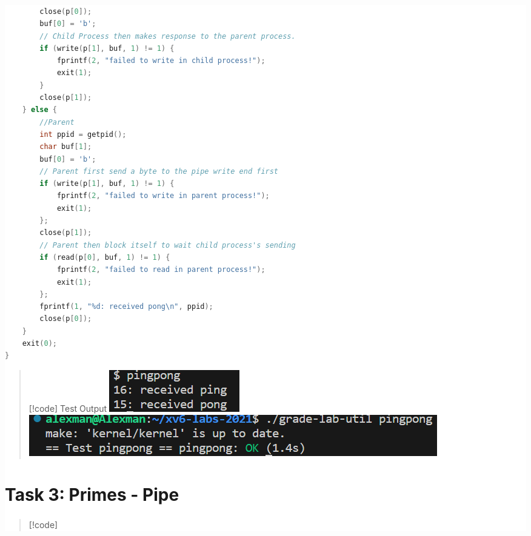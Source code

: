 ```c
        close(p[0]);
        buf[0] = 'b';
        // Child Process then makes response to the parent process.
        if (write(p[1], buf, 1) != 1) {
            fprintf(2, "failed to write in child process!");
            exit(1);
        }
        close(p[1]);
    } else {
        //Parent
        int ppid = getpid();
        char buf[1];
        buf[0] = 'b';
        // Parent first send a byte to the pipe write end first
        if (write(p[1], buf, 1) != 1) {
            fprintf(2, "failed to write in parent process!");
            exit(1);
        };
        close(p[1]);
        // Parent then block itself to wait child process's sending
        if (read(p[0], buf, 1) != 1) {
            fprintf(2, "failed to read in parent process!");
            exit(1);
        };
        fprintf(1, "%d: received pong\n", ppid);
        close(p[0]);
    }
    exit(0);
}
```
> [!code] Test Output
> ![](Lab01_Unix_Utilities.assets/image-20240302112802461.png)![](Lab01_Unix_Utilities.assets/image-20240302112815754.png)






# Task 3: Primes - Pipe
> [!code]